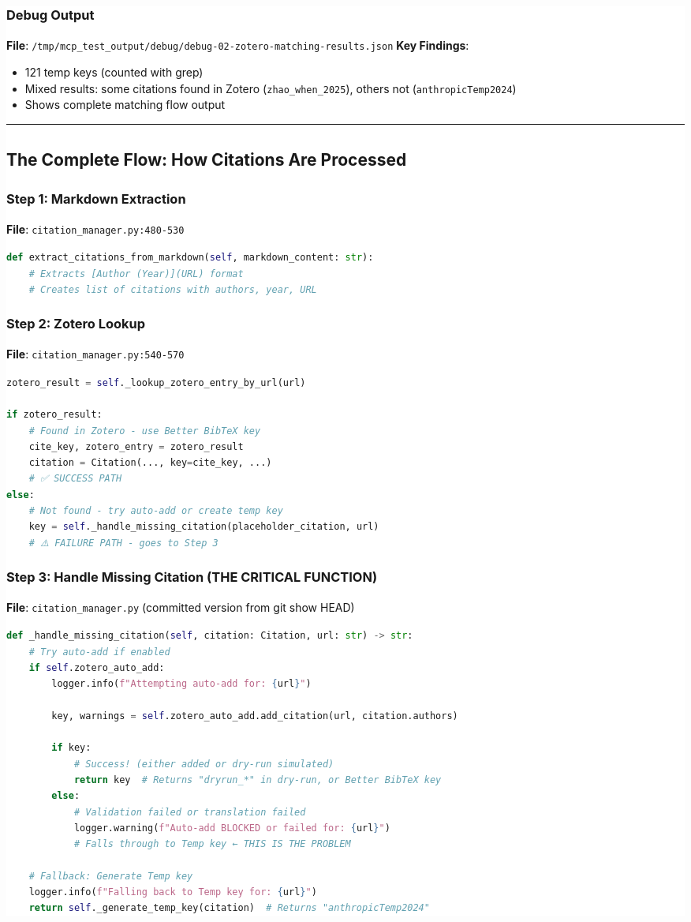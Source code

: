 ### Debug Output
**File**: `/tmp/mcp_test_output/debug/debug-02-zotero-matching-results.json`
**Key Findings**:
- 121 temp keys (counted with grep)
- Mixed results: some citations found in Zotero (`zhao_when_2025`), others not (`anthropicTemp2024`)
- Shows complete matching flow output

---

## The Complete Flow: How Citations Are Processed

### Step 1: Markdown Extraction
**File**: `citation_manager.py:480-530`
```python
def extract_citations_from_markdown(self, markdown_content: str):
    # Extracts [Author (Year)](URL) format
    # Creates list of citations with authors, year, URL
```

### Step 2: Zotero Lookup
**File**: `citation_manager.py:540-570`
```python
zotero_result = self._lookup_zotero_entry_by_url(url)

if zotero_result:
    # Found in Zotero - use Better BibTeX key
    cite_key, zotero_entry = zotero_result
    citation = Citation(..., key=cite_key, ...)
    # ✅ SUCCESS PATH
else:
    # Not found - try auto-add or create temp key
    key = self._handle_missing_citation(placeholder_citation, url)
    # ⚠️ FAILURE PATH - goes to Step 3
```

### Step 3: Handle Missing Citation (THE CRITICAL FUNCTION)
**File**: `citation_manager.py` (committed version from git show HEAD)
```python
def _handle_missing_citation(self, citation: Citation, url: str) -> str:
    # Try auto-add if enabled
    if self.zotero_auto_add:
        logger.info(f"Attempting auto-add for: {url}")

        key, warnings = self.zotero_auto_add.add_citation(url, citation.authors)

        if key:
            # Success! (either added or dry-run simulated)
            return key  # Returns "dryrun_*" in dry-run, or Better BibTeX key
        else:
            # Validation failed or translation failed
            logger.warning(f"Auto-add BLOCKED or failed for: {url}")
            # Falls through to Temp key ← THIS IS THE PROBLEM

    # Fallback: Generate Temp key
    logger.info(f"Falling back to Temp key for: {url}")
    return self._generate_temp_key(citation)  # Returns "anthropicTemp2024"
```
